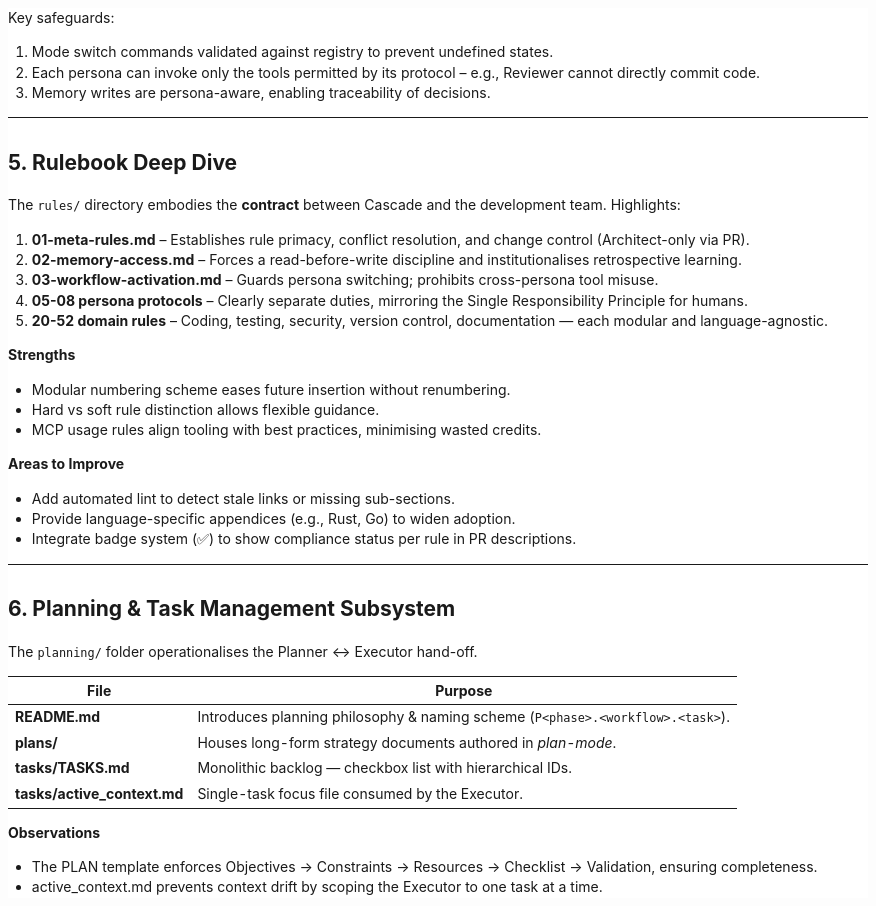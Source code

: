 Key safeguards:
1. Mode switch commands validated against registry to prevent undefined states.
2. Each persona can invoke only the tools permitted by its protocol – e.g., Reviewer cannot directly commit code.
3. Memory writes are persona-aware, enabling traceability of decisions.

---

## 5. Rulebook Deep Dive

The `rules/` directory embodies the **contract** between Cascade and the development team. Highlights:

1. **01-meta-rules.md** – Establishes rule primacy, conflict resolution, and change control (Architect-only via PR).
2. **02-memory-access.md** – Forces a read-before-write discipline and institutionalises retrospective learning.
3. **03-workflow-activation.md** – Guards persona switching; prohibits cross-persona tool misuse.
4. **05-08 persona protocols** – Clearly separate duties, mirroring the Single Responsibility Principle for humans.
5. **20-52 domain rules** – Coding, testing, security, version control, documentation — each modular and language-agnostic.

**Strengths**
* Modular numbering scheme eases future insertion without renumbering.
* Hard vs soft rule distinction allows flexible guidance.
* MCP usage rules align tooling with best practices, minimising wasted credits.

**Areas to Improve**
* Add automated lint to detect stale links or missing sub-sections.
* Provide language-specific appendices (e.g., Rust, Go) to widen adoption.
* Integrate badge system (✅) to show compliance status per rule in PR descriptions.

---

## 6. Planning & Task Management Subsystem

The `planning/` folder operationalises the Planner ↔ Executor hand-off.

| File | Purpose |
|------|---------|
| **README.md** | Introduces planning philosophy & naming scheme (`P<phase>.<workflow>.<task>`). |
| **plans/** | Houses long-form strategy documents authored in *plan-mode*. |
| **tasks/TASKS.md** | Monolithic backlog — checkbox list with hierarchical IDs. |
| **tasks/active_context.md** | Single-task focus file consumed by the Executor. |

**Observations**
* The PLAN template enforces Objectives → Constraints → Resources → Checklist → Validation, ensuring completeness.
* active_context.md prevents context drift by scoping the Executor to one task at a time.
